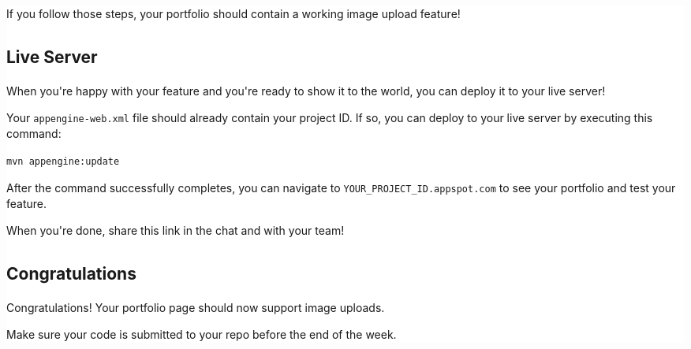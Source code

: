 If you follow those steps, your portfolio should contain a working image upload
feature!

## Live Server

When you're happy with your feature and you're ready to show it to the world,
you can deploy it to your live server!

Your `appengine-web.xml` file should already contain your project ID. If so, you
can deploy to your live server by executing this command:

```bash
mvn appengine:update
```

After the command successfully completes, you can navigate to
`YOUR_PROJECT_ID.appspot.com` to see your portfolio and test your feature.

When you're done, share this link in the chat and with your team!

## Congratulations

<walkthrough-conclusion-trophy></walkthrough-conclusion-trophy>

Congratulations! Your portfolio page should now support image uploads.

Make sure your code is submitted to your repo before the end of the week.
